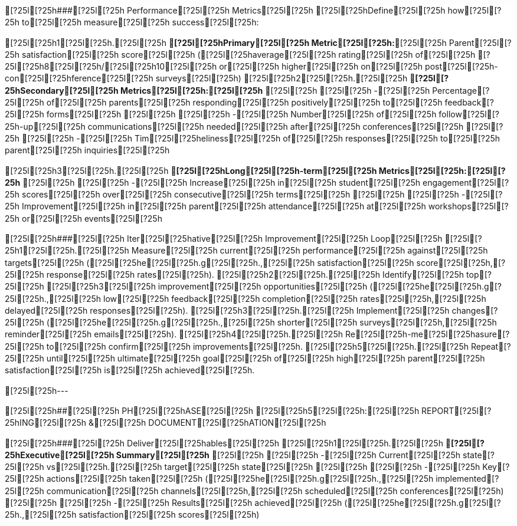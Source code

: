 [?25l[?25h###[?25l[?25h Performance[?25l[?25h Metrics[?25l[?25h
[?25l[?25hDefine[?25l[?25h how[?25l[?25h to[?25l[?25h measure[?25l[?25h success[?25l[?25h:

[?25l[?25h1[?25l[?25h.[?25l[?25h **[?25l[?25hPrimary[?25l[?25h Metric[?25l[?25h:**[?25l[?25h Parent[?25l[?25h satisfaction[?25l[?25h score[?25l[?25h ([?25l[?25haverage[?25l[?25h rating[?25l[?25h of[?25l[?25h [?25l[?25h8[?25l[?25h/[?25l[?25h10[?25l[?25h or[?25l[?25h higher[?25l[?25h on[?25l[?25h post[?25l[?25h-con[?25l[?25hference[?25l[?25h surveys[?25l[?25h)
[?25l[?25h2[?25l[?25h.[?25l[?25h **[?25l[?25hSecondary[?25l[?25h Metrics[?25l[?25h:[?25l[?25h**
[?25l[?25h  [?25l[?25h -[?25l[?25h Percentage[?25l[?25h of[?25l[?25h parents[?25l[?25h responding[?25l[?25h positively[?25l[?25h to[?25l[?25h feedback[?25l[?25h forms[?25l[?25h
[?25l[?25h  [?25l[?25h -[?25l[?25h Number[?25l[?25h of[?25l[?25h follow[?25l[?25h-up[?25l[?25h communications[?25l[?25h needed[?25l[?25h after[?25l[?25h conferences[?25l[?25h
[?25l[?25h  [?25l[?25h -[?25l[?25h Tim[?25l[?25heliness[?25l[?25h of[?25l[?25h responses[?25l[?25h to[?25l[?25h parent[?25l[?25h inquiries[?25l[?25h

[?25l[?25h3[?25l[?25h.[?25l[?25h **[?25l[?25hLong[?25l[?25h-term[?25l[?25h Metrics[?25l[?25h:[?25l[?25h**
[?25l[?25h  [?25l[?25h -[?25l[?25h Increase[?25l[?25h in[?25l[?25h student[?25l[?25h engagement[?25l[?25h scores[?25l[?25h over[?25l[?25h consecutive[?25l[?25h terms[?25l[?25h
[?25l[?25h  [?25l[?25h -[?25l[?25h Improvement[?25l[?25h in[?25l[?25h parent[?25l[?25h attendance[?25l[?25h at[?25l[?25h workshops[?25l[?25h or[?25l[?25h events[?25l[?25h

[?25l[?25h###[?25l[?25h Iter[?25l[?25hative[?25l[?25h Improvement[?25l[?25h Loop[?25l[?25h
[?25l[?25h1[?25l[?25h.[?25l[?25h Measure[?25l[?25h current[?25l[?25h performance[?25l[?25h against[?25l[?25h targets[?25l[?25h ([?25l[?25he[?25l[?25h.g[?25l[?25h.,[?25l[?25h satisfaction[?25l[?25h score[?25l[?25h,[?25l[?25h response[?25l[?25h rates[?25l[?25h).
[?25l[?25h2[?25l[?25h.[?25l[?25h Identify[?25l[?25h top[?25l[?25h [?25l[?25h3[?25l[?25h improvement[?25l[?25h opportunities[?25l[?25h ([?25l[?25he[?25l[?25h.g[?25l[?25h.,[?25l[?25h low[?25l[?25h feedback[?25l[?25h completion[?25l[?25h rates[?25l[?25h,[?25l[?25h delayed[?25l[?25h responses[?25l[?25h).
[?25l[?25h3[?25l[?25h.[?25l[?25h Implement[?25l[?25h changes[?25l[?25h ([?25l[?25he[?25l[?25h.g[?25l[?25h.,[?25l[?25h shorter[?25l[?25h surveys[?25l[?25h,[?25l[?25h reminder[?25l[?25h emails[?25l[?25h).
[?25l[?25h4[?25l[?25h.[?25l[?25h Re[?25l[?25h-me[?25l[?25hasure[?25l[?25h to[?25l[?25h confirm[?25l[?25h improvements[?25l[?25h.
[?25l[?25h5[?25l[?25h.[?25l[?25h Repeat[?25l[?25h until[?25l[?25h ultimate[?25l[?25h goal[?25l[?25h of[?25l[?25h high[?25l[?25h parent[?25l[?25h satisfaction[?25l[?25h is[?25l[?25h achieved[?25l[?25h.

[?25l[?25h---

[?25l[?25h##[?25l[?25h PH[?25l[?25hASE[?25l[?25h [?25l[?25h5[?25l[?25h:[?25l[?25h REPORT[?25l[?25hING[?25l[?25h &[?25l[?25h DOCUMENT[?25l[?25hATION[?25l[?25h

[?25l[?25h###[?25l[?25h Deliver[?25l[?25hables[?25l[?25h
[?25l[?25h1[?25l[?25h.[?25l[?25h **[?25l[?25hExecutive[?25l[?25h Summary[?25l[?25h**
[?25l[?25h  [?25l[?25h -[?25l[?25h Current[?25l[?25h state[?25l[?25h vs[?25l[?25h.[?25l[?25h target[?25l[?25h state[?25l[?25h
[?25l[?25h  [?25l[?25h -[?25l[?25h Key[?25l[?25h actions[?25l[?25h taken[?25l[?25h ([?25l[?25he[?25l[?25h.g[?25l[?25h.,[?25l[?25h implemented[?25l[?25h communication[?25l[?25h channels[?25l[?25h,[?25l[?25h scheduled[?25l[?25h conferences[?25l[?25h)
[?25l[?25h  [?25l[?25h -[?25l[?25h Results[?25l[?25h achieved[?25l[?25h ([?25l[?25he[?25l[?25h.g[?25l[?25h.,[?25l[?25h satisfaction[?25l[?25h scores[?25l[?25h)
